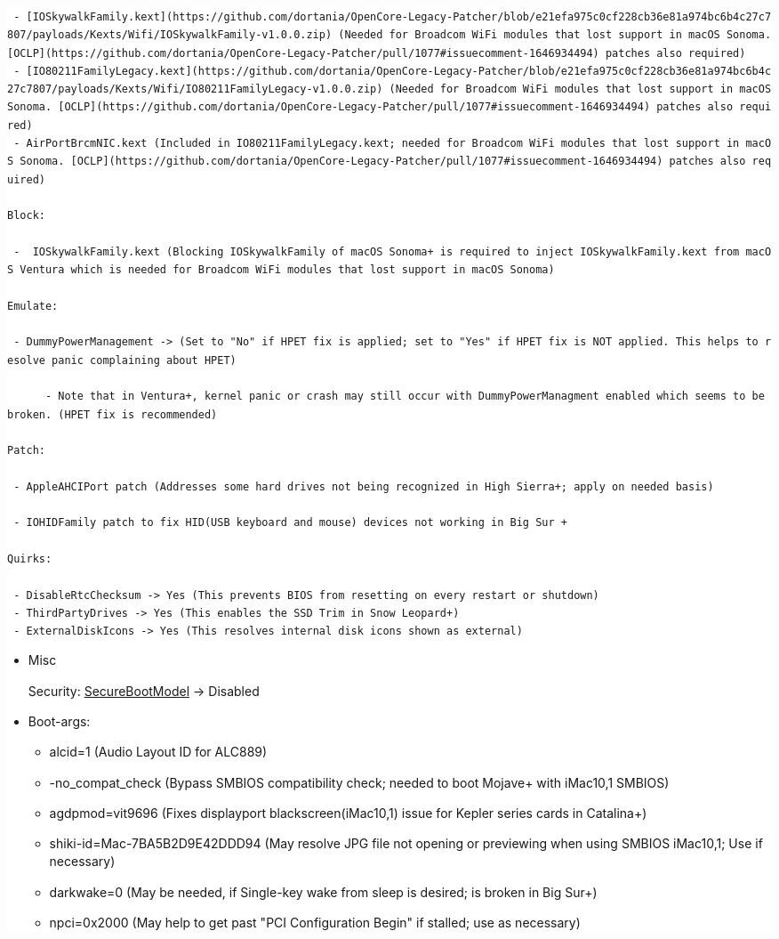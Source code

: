      - [IOSkywalkFamily.kext](https://github.com/dortania/OpenCore-Legacy-Patcher/blob/e21efa975c0cf228cb36e81a974bc6b4c27c7807/payloads/Kexts/Wifi/IOSkywalkFamily-v1.0.0.zip) (Needed for Broadcom WiFi modules that lost support in macOS Sonoma. [OCLP](https://github.com/dortania/OpenCore-Legacy-Patcher/pull/1077#issuecomment-1646934494) patches also required)
     - [IO80211FamilyLegacy.kext](https://github.com/dortania/OpenCore-Legacy-Patcher/blob/e21efa975c0cf228cb36e81a974bc6b4c27c7807/payloads/Kexts/Wifi/IO80211FamilyLegacy-v1.0.0.zip) (Needed for Broadcom WiFi modules that lost support in macOS Sonoma. [OCLP](https://github.com/dortania/OpenCore-Legacy-Patcher/pull/1077#issuecomment-1646934494) patches also required)
     - AirPortBrcmNIC.kext (Included in IO80211FamilyLegacy.kext; needed for Broadcom WiFi modules that lost support in macOS Sonoma. [OCLP](https://github.com/dortania/OpenCore-Legacy-Patcher/pull/1077#issuecomment-1646934494) patches also required)
  
    Block:

     -  IOSkywalkFamily.kext (Blocking IOSkywalkFamily of macOS Sonoma+ is required to inject IOSkywalkFamily.kext from macOS Ventura which is needed for Broadcom WiFi modules that lost support in macOS Sonoma)
       
    Emulate:

     - DummyPowerManagement -> (Set to "No" if HPET fix is applied; set to "Yes" if HPET fix is NOT applied. This helps to resolve panic complaining about HPET)

          - Note that in Ventura+, kernel panic or crash may still occur with DummyPowerManagment enabled which seems to be broken. (HPET fix is recommended)
       
    Patch:
    
     - AppleAHCIPort patch (Addresses some hard drives not being recognized in High Sierra+; apply on needed basis)
     
     - IOHIDFamily patch to fix HID(USB keyboard and mouse) devices not working in Big Sur +
    
    Quirks: 
     
     - DisableRtcChecksum -> Yes (This prevents BIOS from resetting on every restart or shutdown)
     - ThirdPartyDrives -> Yes (This enables the SSD Trim in Snow Leopard+)
     - ExternalDiskIcons -> Yes (This resolves internal disk icons shown as external)

- Misc
    
    Security: [SecureBootModel](https://dortania.github.io/OpenCore-Post-Install/universal/security/applesecureboot.html#dmgloading) -> Disabled



- Boot-args:

     - alcid=1 (Audio Layout ID for ALC889)
  
     - -no_compat_check (Bypass SMBIOS compatibility check; needed to boot Mojave+ with iMac10,1 SMBIOS) 
  
     - agdpmod=vit9696 (Fixes displayport blackscreen(iMac10,1) issue for Kepler series cards in Catalina+) 
  
     - shiki-id=Mac-7BA5B2D9E42DDD94 (May resolve JPG file not opening or previewing when using SMBIOS iMac10,1; Use if necessary)
  
     - darkwake=0 (May be needed, if Single-key wake from sleep is desired; is broken in Big Sur+)
     
     - npci=0x2000 (May help to get past "PCI Configuration Begin" if stalled; use as necessary)
